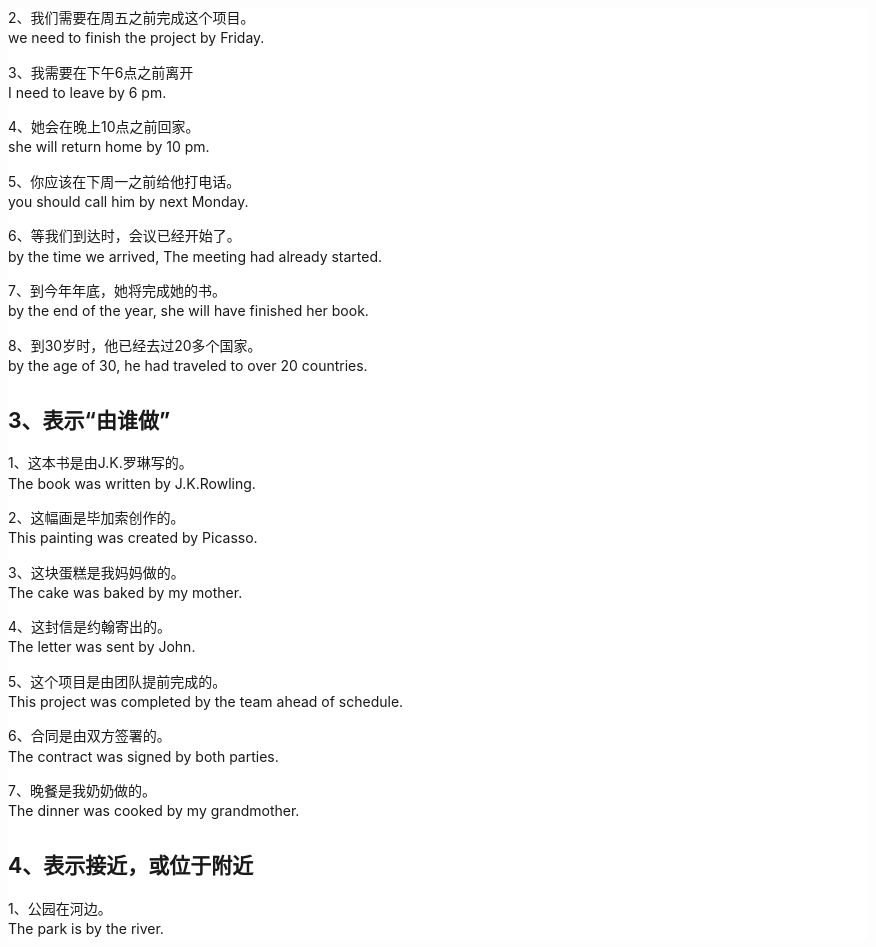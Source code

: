 
2、我们需要在周五之前完成这个项目。  
we need to finish the project by Friday.


3、我需要在下午6点之前离开  
I need to leave by 6 pm.


4、她会在晚上10点之前回家。  
she will return home by 10 pm.


5、你应该在下周一之前给他打电话。  
you should call him by next Monday.


6、等我们到达时，会议已经开始了。  
by the time we arrived, The meeting had already started.


7、到今年年底，她将完成她的书。  
by the end of the year, she will have finished her book.


8、到30岁时，他已经去过20多个国家。  
by the age of 30, he had traveled to over 20 countries.







## 3、表示“由谁做”

1、这本书是由J.K.罗琳写的。  
The book was written by J.K.Rowling.

2、这幅画是毕加索创作的。  
This painting was created by Picasso.

3、这块蛋糕是我妈妈做的。  
The cake was baked by my mother.

4、这封信是约翰寄出的。  
The letter was sent by John.

5、这个项目是由团队提前完成的。  
This project was completed by the team ahead of schedule.

6、合同是由双方签署的。  
The contract was signed by both parties.

7、晚餐是我奶奶做的。  
The dinner was cooked by my grandmother.



## 4、表示接近，或位于附近

1、公园在河边。  
The park is by the river.

